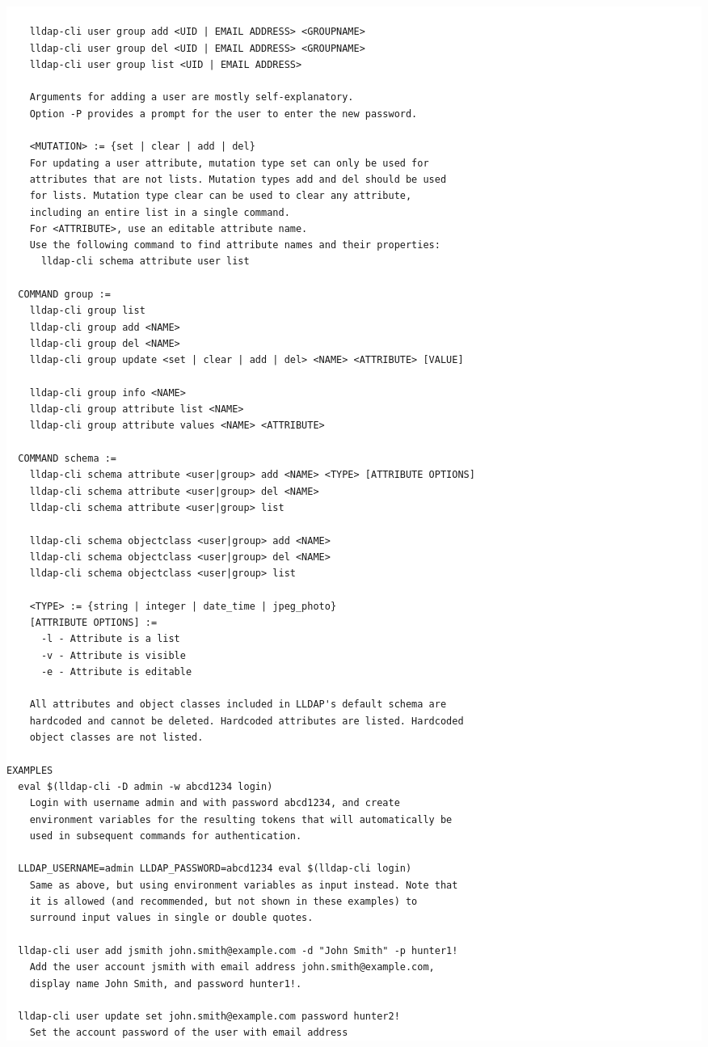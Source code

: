 ```LLDAP-CLI(1)

    lldap-cli user group add <UID | EMAIL ADDRESS> <GROUPNAME>
    lldap-cli user group del <UID | EMAIL ADDRESS> <GROUPNAME>
    lldap-cli user group list <UID | EMAIL ADDRESS>

    Arguments for adding a user are mostly self-explanatory.
    Option -P provides a prompt for the user to enter the new password.

    <MUTATION> := {set | clear | add | del}
    For updating a user attribute, mutation type set can only be used for
    attributes that are not lists. Mutation types add and del should be used
    for lists. Mutation type clear can be used to clear any attribute,
    including an entire list in a single command.
    For <ATTRIBUTE>, use an editable attribute name.
    Use the following command to find attribute names and their properties:
      lldap-cli schema attribute user list

  COMMAND group :=
    lldap-cli group list
    lldap-cli group add <NAME>
    lldap-cli group del <NAME>
    lldap-cli group update <set | clear | add | del> <NAME> <ATTRIBUTE> [VALUE]

    lldap-cli group info <NAME>
    lldap-cli group attribute list <NAME>
    lldap-cli group attribute values <NAME> <ATTRIBUTE>

  COMMAND schema :=
    lldap-cli schema attribute <user|group> add <NAME> <TYPE> [ATTRIBUTE OPTIONS]
    lldap-cli schema attribute <user|group> del <NAME>
    lldap-cli schema attribute <user|group> list

    lldap-cli schema objectclass <user|group> add <NAME>
    lldap-cli schema objectclass <user|group> del <NAME>
    lldap-cli schema objectclass <user|group> list

    <TYPE> := {string | integer | date_time | jpeg_photo}
    [ATTRIBUTE OPTIONS] :=
      -l - Attribute is a list
      -v - Attribute is visible
      -e - Attribute is editable

    All attributes and object classes included in LLDAP's default schema are
    hardcoded and cannot be deleted. Hardcoded attributes are listed. Hardcoded
    object classes are not listed.

EXAMPLES
  eval $(lldap-cli -D admin -w abcd1234 login)
    Login with username admin and with password abcd1234, and create
    environment variables for the resulting tokens that will automatically be
    used in subsequent commands for authentication.

  LLDAP_USERNAME=admin LLDAP_PASSWORD=abcd1234 eval $(lldap-cli login)
    Same as above, but using environment variables as input instead. Note that
    it is allowed (and recommended, but not shown in these examples) to
    surround input values in single or double quotes.

  lldap-cli user add jsmith john.smith@example.com -d "John Smith" -p hunter1!
    Add the user account jsmith with email address john.smith@example.com,
    display name John Smith, and password hunter1!.

  lldap-cli user update set john.smith@example.com password hunter2!
    Set the account password of the user with email address
```